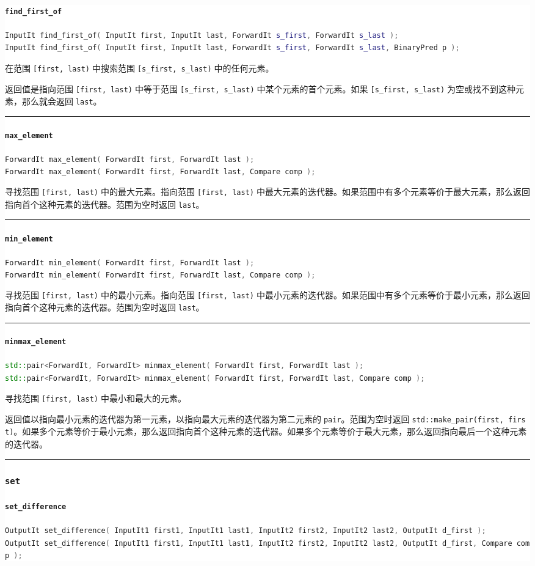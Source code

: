 
#### `find_first_of`

```cpp
InputIt find_first_of( InputIt first, InputIt last, ForwardIt s_first, ForwardIt s_last );
InputIt find_first_of( InputIt first, InputIt last, ForwardIt s_first, ForwardIt s_last, BinaryPred p );
```

在范围 `[first, last)` 中搜索范围 `[s_first, s_last)` 中的任何元素。

返回值是指向范围 `[first, last)` 中等于范围 `[s_first, s_last)` 中某个元素的首个元素。如果 `[s_first, s_last)` 为空或找不到这种元素，那么就会返回 `last`。

---

#### `max_element`

```cpp
ForwardIt max_element( ForwardIt first, ForwardIt last );
ForwardIt max_element( ForwardIt first, ForwardIt last, Compare comp );
```

寻找范围 `[first, last)` 中的最大元素。指向范围 `[first, last)` 中最大元素的迭代器。如果范围中有多个元素等价于最大元素，那么返回指向首个这种元素的迭代器。范围为空时返回 `last`。

---

#### `min_element`

```cpp
ForwardIt min_element( ForwardIt first, ForwardIt last );
ForwardIt min_element( ForwardIt first, ForwardIt last, Compare comp );
```

寻找范围 `[first, last)` 中的最小元素。指向范围 `[first, last)` 中最小元素的迭代器。如果范围中有多个元素等价于最小元素，那么返回指向首个这种元素的迭代器。范围为空时返回 `last`。

---

#### `minmax_element`

```cpp
std::pair<ForwardIt, ForwardIt> minmax_element( ForwardIt first, ForwardIt last );
std::pair<ForwardIt, ForwardIt> minmax_element( ForwardIt first, ForwardIt last, Compare comp );
```

寻找范围 `[first, last)` 中最小和最大的元素。

返回值以指向最小元素的迭代器为第一元素，以指向最大元素的迭代器为第二元素的 `pair`。范围为空时返回 `std::make_pair(first, first)`。如果多个元素等价于最小元素，那么返回指向首个这种元素的迭代器。如果多个元素等价于最大元素，那么返回指向最后一个这种元素的迭代器。

---

### `set`

#### `set_difference`

```cpp
OutputIt set_difference( InputIt1 first1, InputIt1 last1, InputIt2 first2, InputIt2 last2, OutputIt d_first );
OutputIt set_difference( InputIt1 first1, InputIt1 last1, InputIt2 first2, InputIt2 last2, OutputIt d_first, Compare comp );
```
